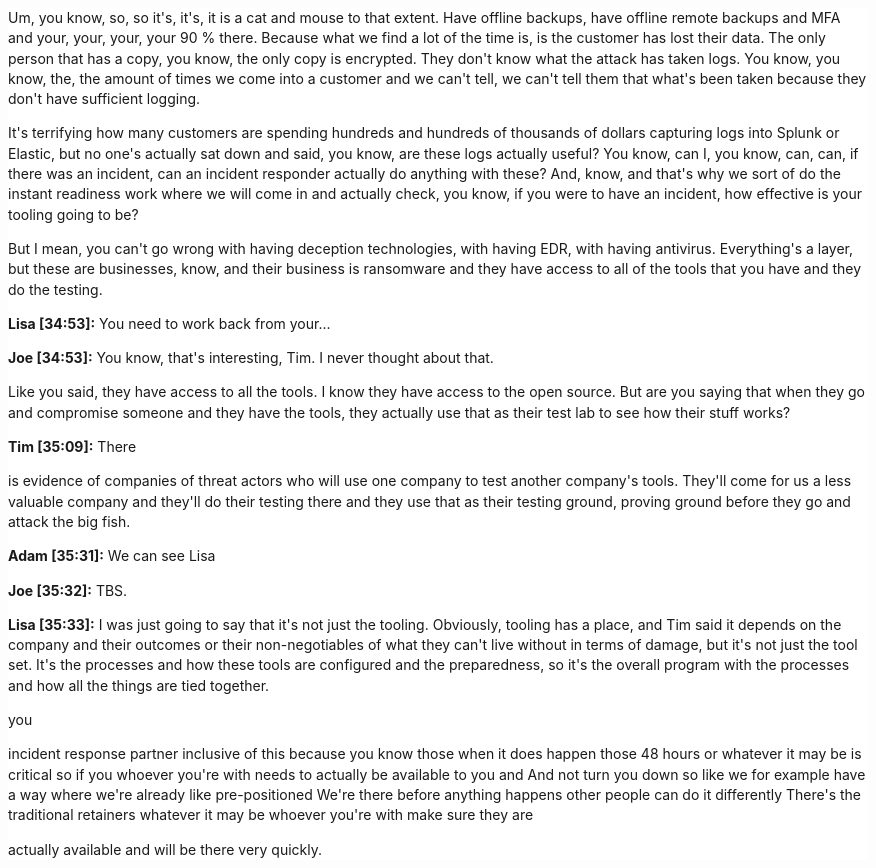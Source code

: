 Um, you know, so, so it's, it's, it is a cat and mouse to that extent. Have offline backups, have offline remote backups and MFA and your, your, your, your 90 % there. Because what we find a lot of the time is, is the customer has lost their data. The only person that has a copy, you know, the only copy is encrypted. They don't know what the attack has taken logs. You know, you know, the, the amount of times we come into a customer and we can't tell, we can't tell them that what's been taken because they don't have sufficient logging.

It's terrifying how many customers are spending hundreds and hundreds of thousands of dollars capturing logs into Splunk or Elastic, but no one's actually sat down and said, you know, are these logs actually useful? You know, can I, you know, can, can, if there was an incident, can an incident responder actually do anything with these? And, know, and that's why we sort of do the instant readiness work where we will come in and actually check, you know, if you were to have an incident, how effective is your tooling going to be?

But I mean, you can't go wrong with having deception technologies, with having EDR, with having antivirus. Everything's a layer, but these are businesses, know, and their business is ransomware and they have access to all of the tools that you have and they do the testing.

**Lisa [34:53]:**
You need to work back from your...

**Joe [34:53]:**
You know, that's interesting, Tim. I never thought about that.

Like you said, they have access to all the tools. I know they have access to the open source. But are you saying that when they go and compromise someone and they have the tools, they actually use that as their test lab to see how their stuff works?

**Tim [35:09]:**
There

is evidence of companies of threat actors who will use one company to test another company's tools. They'll come for us a less valuable company and they'll do their testing there and they use that as their testing ground, proving ground before they go and attack the big fish.

**Adam [35:31]:**
We can see Lisa

**Joe [35:32]:**
TBS.

**Lisa [35:33]:**
I was just going to say that it's not just the tooling. Obviously, tooling has a place, and Tim said it depends on the company and their outcomes or their non-negotiables of what they can't live without in terms of damage, but it's not just the tool set. It's the processes and how these tools are configured and the preparedness, so it's the overall program with the processes and how all the things are tied together.

you

incident response partner inclusive of this because you know those when it does happen those 48 hours or whatever it may be is critical so if you whoever you're with needs to actually be available to you and And not turn you down so like we for example have a way where we're already like pre-positioned We're there before anything happens other people can do it differently There's the traditional retainers whatever it may be whoever you're with make sure they are

actually available and will be there very quickly.
